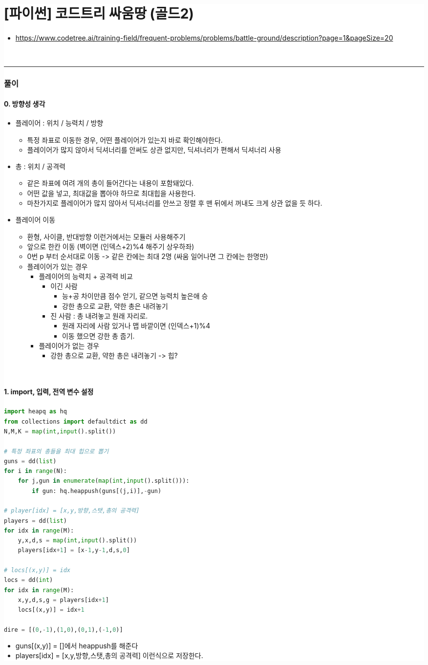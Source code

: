 # **\[파이썬\] 코드트리 싸움땅 (골드2)**
* https://www.codetree.ai/training-field/frequent-problems/problems/battle-ground/description?page=1&pageSize=20
<br>

---

### **풀이**

#### **0\. 방향성 생각**
* 플레이어 : 위치 / 능력치 / 방향
  * 특정 좌표로 이동한 경우, 어떤 플레이어가 있는지 바로 확인해야한다.
  * 플레이어가 많지 않아서 딕셔너리를 안써도 상관 없지만, 딕셔너리가 편해서 딕셔너리 사용
* 총 : 위치 / 공격력 
  * 같은 좌표에 여려 개의 총이 들어간다는 내용이 포함돼있다.
  * 어떤 값을 넣고, 최대값을 뽑아야 하므로 최대힙을 사용한다.
  * 마찬가지로 플레이어가 많지 않아서 딕셔너리를 안쓰고 정렬 후 맨 뒤에서 꺼내도 크게 상관 없을 듯 하다.
  
* 플레이어 이동
  * 환형, 사이클, 반대방향 이런거에서는 모듈러 사용해주기
  * 앞으로 한칸 이동 (벽이면 (인덱스+2)%4 해주기 상우하좌)
  * 0번 p 부터 순서대로 이동 -> 같은 칸에는 최대 2명 (싸움 일어나면 그 칸에는 한명만)
  * 플레이어가 있는 경우
    * 플레이어의 능력치 + 공격력 비교
        * 이긴 사람
          * 능+공 차이만큼 점수 얻기, 같으면 능력치 높은애 승
          * 강한 총으로 교환, 약한 총은 내려놓기
        * 진 사람 : 총 내려놓고 원래 자리로.
          * 원래 자리에 사람 있거나 맵 바깥이면 (인덱스+1)%4
          * 이동 했으면 강한 총 줍기.
    * 플레이어가 없는 경우
        * 강한 총으로 교환, 약한 총은 내려놓기 -> 힙?

<br>


#### **1\. import, 입력, 전역 변수 설정**
```python
import heapq as hq
from collections import defaultdict as dd
N,M,K = map(int,input().split())

# 특정 좌표의 총들을 최대 힙으로 뽑기
guns = dd(list)
for i in range(N):
    for j,gun in enumerate(map(int,input().split())):
        if gun: hq.heappush(guns[(j,i)],-gun)

# player[idx] = [x,y,방향,스탯,총의 공격력]
players = dd(list)
for idx in range(M):
    y,x,d,s = map(int,input().split())
    players[idx+1] = [x-1,y-1,d,s,0]

# locs[(x,y)] = idx
locs = dd(int)
for idx in range(M):
    x,y,d,s,g = players[idx+1]
    locs[(x,y)] = idx+1

dire = [(0,-1),(1,0),(0,1),(-1,0)]
```
- guns[(x,y)] = []에서 heappush를 해준다
- players[idx] = [x,y,방향,스탯,총의 공격력] 이런식으로 저장한다.